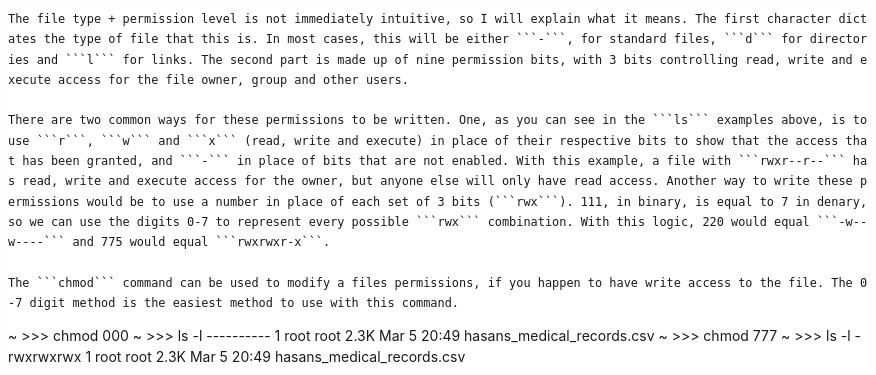```
The file type + permission level is not immediately intuitive, so I will explain what it means. The first character dictates the type of file that this is. In most cases, this will be either ```-```, for standard files, ```d``` for directories and ```l``` for links. The second part is made up of nine permission bits, with 3 bits controlling read, write and execute access for the file owner, group and other users.

There are two common ways for these permissions to be written. One, as you can see in the ```ls``` examples above, is to use ```r```, ```w``` and ```x``` (read, write and execute) in place of their respective bits to show that the access that has been granted, and ```-``` in place of bits that are not enabled. With this example, a file with ```rwxr--r--``` has read, write and execute access for the owner, but anyone else will only have read access. Another way to write these permissions would be to use a number in place of each set of 3 bits (```rwx```). 111, in binary, is equal to 7 in denary, so we can use the digits 0-7 to represent every possible ```rwx``` combination. With this logic, 220 would equal ```-w--w----``` and 775 would equal ```rwxrwxr-x```.

The ```chmod``` command can be used to modify a files permissions, if you happen to have write access to the file. The 0-7 digit method is the easiest method to use with this command.

```
~ >>> chmod 000
~ >>> ls -l
---------- 1 root root 2.3K Mar  5 20:49 hasans_medical_records.csv
~ >>> chmod 777
~ >>> ls -l
-rwxrwxrwx 1 root root 2.3K Mar  5 20:49 hasans_medical_records.csv
```
